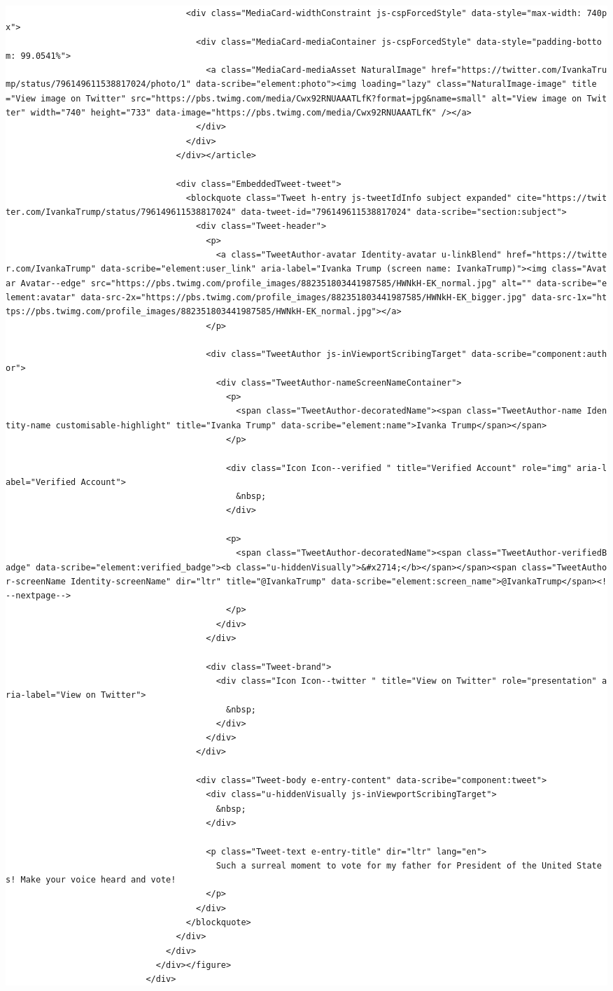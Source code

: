                                         <div class="MediaCard-widthConstraint js-cspForcedStyle" data-style="max-width: 740px">
                                          <div class="MediaCard-mediaContainer js-cspForcedStyle" data-style="padding-bottom: 99.0541%">
                                            <a class="MediaCard-mediaAsset NaturalImage" href="https://twitter.com/IvankaTrump/status/796149611538817024/photo/1" data-scribe="element:photo"><img loading="lazy" class="NaturalImage-image" title="View image on Twitter" src="https://pbs.twimg.com/media/Cwx92RNUAAATLfK?format=jpg&name=small" alt="View image on Twitter" width="740" height="733" data-image="https://pbs.twimg.com/media/Cwx92RNUAAATLfK" /></a>
                                          </div>
                                        </div>
                                      </div></article> 
                                      
                                      <div class="EmbeddedTweet-tweet">
                                        <blockquote class="Tweet h-entry js-tweetIdInfo subject expanded" cite="https://twitter.com/IvankaTrump/status/796149611538817024" data-tweet-id="796149611538817024" data-scribe="section:subject">
                                          <div class="Tweet-header">
                                            <p>
                                              <a class="TweetAuthor-avatar Identity-avatar u-linkBlend" href="https://twitter.com/IvankaTrump" data-scribe="element:user_link" aria-label="Ivanka Trump (screen name: IvankaTrump)"><img class="Avatar Avatar--edge" src="https://pbs.twimg.com/profile_images/882351803441987585/HWNkH-EK_normal.jpg" alt="" data-scribe="element:avatar" data-src-2x="https://pbs.twimg.com/profile_images/882351803441987585/HWNkH-EK_bigger.jpg" data-src-1x="https://pbs.twimg.com/profile_images/882351803441987585/HWNkH-EK_normal.jpg"></a>
                                            </p>
                                            
                                            <div class="TweetAuthor js-inViewportScribingTarget" data-scribe="component:author">
                                              <div class="TweetAuthor-nameScreenNameContainer">
                                                <p>
                                                  <span class="TweetAuthor-decoratedName"><span class="TweetAuthor-name Identity-name customisable-highlight" title="Ivanka Trump" data-scribe="element:name">Ivanka Trump</span></span>
                                                </p>
                                                
                                                <div class="Icon Icon--verified " title="Verified Account" role="img" aria-label="Verified Account">
                                                  &nbsp;
                                                </div>
                                                
                                                <p>
                                                  <span class="TweetAuthor-decoratedName"><span class="TweetAuthor-verifiedBadge" data-scribe="element:verified_badge"><b class="u-hiddenVisually">&#x2714;</b></span></span><span class="TweetAuthor-screenName Identity-screenName" dir="ltr" title="@IvankaTrump" data-scribe="element:screen_name">@IvankaTrump</span><!--nextpage-->
                                                </p>
                                              </div>
                                            </div>
                                            
                                            <div class="Tweet-brand">
                                              <div class="Icon Icon--twitter " title="View on Twitter" role="presentation" aria-label="View on Twitter">
                                                &nbsp;
                                              </div>
                                            </div>
                                          </div>
                                          
                                          <div class="Tweet-body e-entry-content" data-scribe="component:tweet">
                                            <div class="u-hiddenVisually js-inViewportScribingTarget">
                                              &nbsp;
                                            </div>
                                            
                                            <p class="Tweet-text e-entry-title" dir="ltr" lang="en">
                                              Such a surreal moment to vote for my father for President of the United States! Make your voice heard and vote!
                                            </p>
                                          </div>
                                        </blockquote>
                                      </div>
                                    </div>
                                  </div></figure>
                                </div>
                                